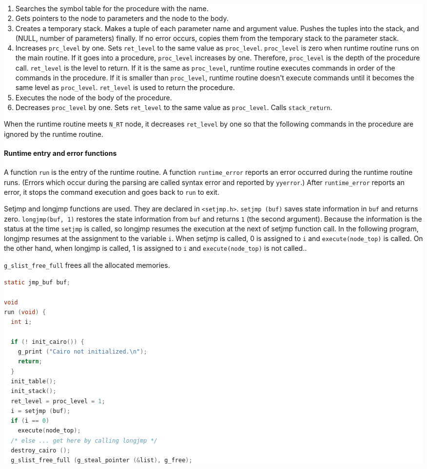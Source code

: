 1. Searches the symbol table for the procedure with the name.
2. Gets pointers to the node to parameters and the node to the body.
3. Creates a temporary stack.
Makes a tuple of each parameter name and argument value.
Pushes the tuples into the stack, and (NULL, number of parameters) finally.
If no error occurs, copies them from the temporary stack to the parameter stack.
4. Increases `prc_level` by one.
Sets `ret_level` to the same value as `proc_level`.
`proc_level` is zero when runtime routine runs on the main routine.
If it goes into a procedure, `proc_level` increases by one.
Therefore, `proc_level` is the depth of the procedure call.
`ret_level` is the level to return.
If it is the same as `proc_level`, runtime routine executes commands in order of the commands in the procedure.
If it is smaller than `proc_level`, runtime routine doesn't execute commands until it becomes the same level as `proc_level`.
`ret_level` is used to return the procedure.
5. Executes the node of the body of the procedure.
6. Decreases `proc_level` by one.
Sets `ret_level` to the same value as `proc_level`.
Calls `stack_return`.

When the runtime routine meets `N_RT` node, it decreases `ret_level` by one so that the following commands in the procedure are ignored by the runtime routine.

#### Runtime entry and error functions

A function `run` is the entry of the runtime routine.
A function `runtime_error` reports an error occurred during the runtime routine runs.
(Errors which occur during the parsing are called syntax error and reported by `yyerror`.)
After `runtime_error` reports an error, it stops the command execution and goes back to `run` to exit.

Setjmp and longjmp functions are used.
They are declared in `<setjmp.h>`.
`setjmp (buf)` saves state information in `buf` and returns zero.
`longjmp(buf, 1)` restores the state information from `buf` and returns `1` (the second argument).
Because the information is the status at the time `setjmp` is called, so longjmp resumes the execution at the next of setjmp function call.
In the following program, longjmp resumes at the assignment to the variable `i`.
When setjmp is called, 0 is assigned to `i` and `execute(node_top)` is called.
On the other hand, when longjmp is called, 1 is assigned to `i` and `execute(node_top)` is not called..

`g_slist_free_full` frees all the allocated memories.

```C
static jmp_buf buf;

void
run (void) {
  int i;

  if (! init_cairo()) {
    g_print ("Cairo not initialized.\n");
    return;
  }
  init_table();
  init_stack();
  ret_level = proc_level = 1;
  i = setjmp (buf);
  if (i == 0)
    execute(node_top);
  /* else ... get here by calling longjmp */
  destroy_cairo ();
  g_slist_free_full (g_steal_pointer (&list), g_free);
```